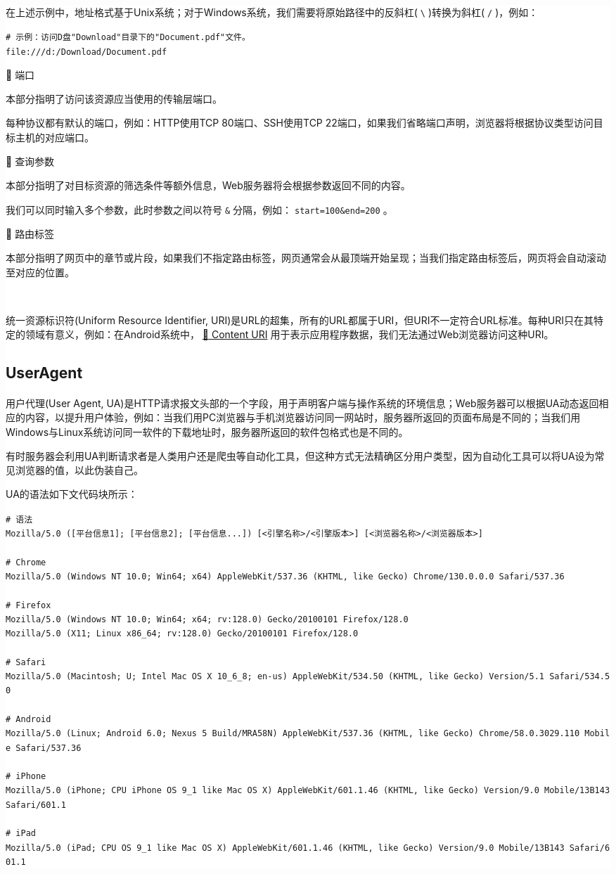 在上述示例中，地址格式基于Unix系统；对于Windows系统，我们需要将原始路径中的反斜杠( `\` )转换为斜杠( `/` )，例如：

```text
# 示例：访问D盘"Download"目录下的"Document.pdf"文件。
file:///d:/Download/Document.pdf
```

🔷 端口

本部分指明了访问该资源应当使用的传输层端口。

每种协议都有默认的端口，例如：HTTP使用TCP 80端口、SSH使用TCP 22端口，如果我们省略端口声明，浏览器将根据协议类型访问目标主机的对应端口。

🔷 查询参数

本部分指明了对目标资源的筛选条件等额外信息，Web服务器将会根据参数返回不同的内容。

我们可以同时输入多个参数，此时参数之间以符号 `&` 分隔，例如： `start=100&end=200` 。

🔷 路由标签

本部分指明了网页中的章节或片段，如果我们不指定路由标签，网页通常会从最顶端开始呈现；当我们指定路由标签后，网页将会自动滚动至对应的位置。

<br />

统一资源标识符(Uniform Resource Identifier, URI)是URL的超集，所有的URL都属于URI，但URI不一定符合URL标准。每种URI只在其特定的领域有意义，例如：在Android系统中， [🧭 Content URI](../../../../07_平台应用开发/01_Android/04_系统组件/03_ContentProvider/01_概述.md#uri) 用于表示应用程序数据，我们无法通过Web浏览器访问这种URI。

## UserAgent
用户代理(User Agent, UA)是HTTP请求报文头部的一个字段，用于声明客户端与操作系统的环境信息；Web服务器可以根据UA动态返回相应的内容，以提升用户体验，例如：当我们用PC浏览器与手机浏览器访问同一网站时，服务器所返回的页面布局是不同的；当我们用Windows与Linux系统访问同一软件的下载地址时，服务器所返回的软件包格式也是不同的。

有时服务器会利用UA判断请求者是人类用户还是爬虫等自动化工具，但这种方式无法精确区分用户类型，因为自动化工具可以将UA设为常见浏览器的值，以此伪装自己。

UA的语法如下文代码块所示：

```text
# 语法
Mozilla/5.0 ([平台信息1]; [平台信息2]; [平台信息...]) [<引擎名称>/<引擎版本>] [<浏览器名称>/<浏览器版本>]

# Chrome
Mozilla/5.0 (Windows NT 10.0; Win64; x64) AppleWebKit/537.36 (KHTML, like Gecko) Chrome/130.0.0.0 Safari/537.36

# Firefox
Mozilla/5.0 (Windows NT 10.0; Win64; x64; rv:128.0) Gecko/20100101 Firefox/128.0
Mozilla/5.0 (X11; Linux x86_64; rv:128.0) Gecko/20100101 Firefox/128.0

# Safari
Mozilla/5.0 (Macintosh; U; Intel Mac OS X 10_6_8; en-us) AppleWebKit/534.50 (KHTML, like Gecko) Version/5.1 Safari/534.50

# Android
Mozilla/5.0 (Linux; Android 6.0; Nexus 5 Build/MRA58N) AppleWebKit/537.36 (KHTML, like Gecko) Chrome/58.0.3029.110 Mobile Safari/537.36

# iPhone
Mozilla/5.0 (iPhone; CPU iPhone OS 9_1 like Mac OS X) AppleWebKit/601.1.46 (KHTML, like Gecko) Version/9.0 Mobile/13B143 Safari/601.1

# iPad
Mozilla/5.0 (iPad; CPU OS 9_1 like Mac OS X) AppleWebKit/601.1.46 (KHTML, like Gecko) Version/9.0 Mobile/13B143 Safari/601.1
```
